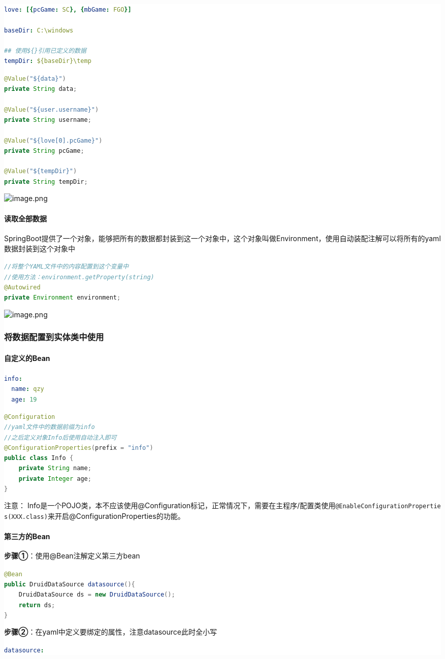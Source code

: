 ```yaml
love: [{pcGame: SC}, {mbGame: FGO}]

baseDir: C:\windows

## 使用${}引用已定义的数据
tempDir: ${baseDir}\temp
```
```java
@Value("${data}")
private String data;

@Value("${user.username}")
private String username;

@Value("${love[0].pcGame}")
private String pcGame;

@Value("${tempDir}")
private String tempDir;
```
![image.png](https://gcore.jsdelivr.net/gh/Okita1027/knowledge-database-images@main/frame/spring/springboot/202406171745578.png)
#### 读取全部数据
SpringBoot提供了一个对象，能够把所有的数据都封装到这一个对象中，这个对象叫做Environment，使用自动装配注解可以将所有的yaml数据封装到这个对象中
```java
//将整个YAML文件中的内容配置到这个变量中
//使用方法：environment.getProperty(string)
@Autowired
private Environment environment;
```
![image.png](https://gcore.jsdelivr.net/gh/Okita1027/knowledge-database-images@main/frame/spring/springboot/202406171745875.png)
### 将数据配置到实体类中使用
#### 自定义的Bean
```yaml
info:
  name: qzy
  age: 19
```
```java
@Configuration
//yaml文件中的数据前缀为info
//之后定义对象Info后使用自动注入即可
@ConfigurationProperties(prefix = "info")
public class Info {
    private String name;
    private Integer age;
}
```
注意：
Info是一个POJO类，本不应该使用@Configuration标记，正常情况下，需要在主程序/配置类使用`@EnableConfigurationProperties(XXX.class)`来开启@ConfigurationProperties的功能。
#### 第三方的Bean
**步骤①**：使用@Bean注解定义第三方bean
```java
@Bean
public DruidDataSource datasource(){
    DruidDataSource ds = new DruidDataSource();
    return ds;
}
```
**步骤②**：在yaml中定义要绑定的属性，注意datasource此时全小写
```yaml
datasource:
```